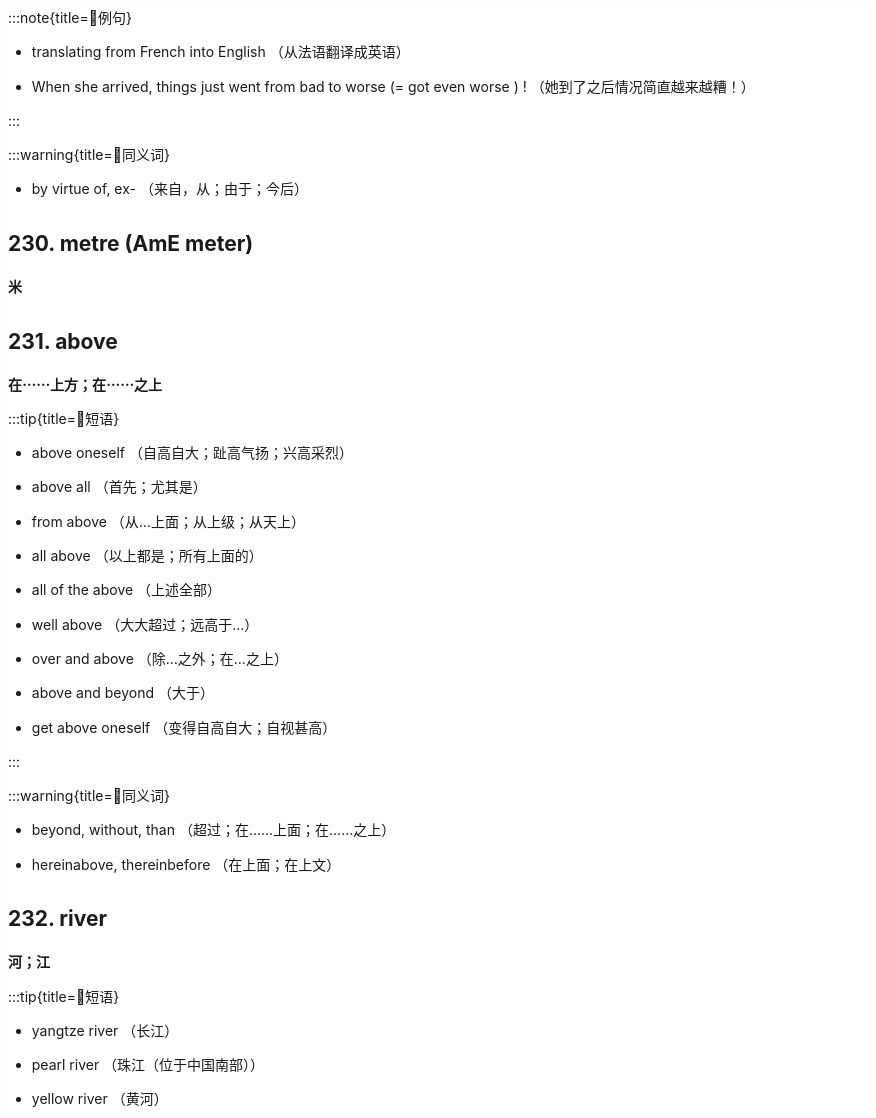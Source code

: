 :::note{title=🎤例句}

- translating from French into English （从法语翻译成英语）

- When she arrived, things just went from bad to worse (= got even worse ) ! （她到了之后情况简直越来越糟！）

:::

:::warning{title=🤔同义词}

- by virtue of, ex- （来自，从；由于；今后）


## 230. metre (AmE meter)

**米**

## 231. above

**在⋯⋯上方；在⋯⋯之上**

:::tip{title=🤩短语}

- above oneself （自高自大；趾高气扬；兴高采烈）

- above all （首先；尤其是）

- from above （从…上面；从上级；从天上）

- all above （以上都是；所有上面的）

- all of the above （上述全部）

- well above （大大超过；远高于…）

- over and above （除…之外；在…之上）

- above and beyond （大于）

- get above oneself （变得自高自大；自视甚高）

:::

:::warning{title=🤔同义词}

- beyond, without, than （超过；在……上面；在……之上）

- hereinabove, thereinbefore （在上面；在上文）


## 232. river

**河；江**

:::tip{title=🤩短语}

- yangtze river （长江）

- pearl river （珠江（位于中国南部））

- yellow river （黄河）
